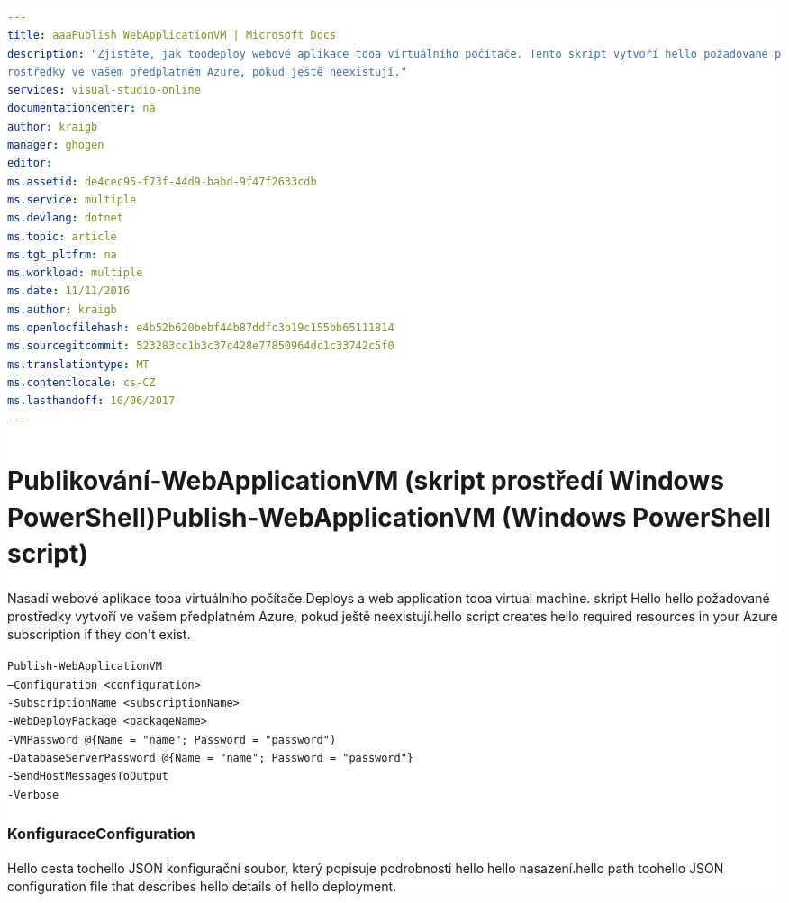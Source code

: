 ```yaml
---
title: aaaPublish WebApplicationVM | Microsoft Docs
description: "Zjistěte, jak toodeploy webové aplikace tooa virtuálního počítače. Tento skript vytvoří hello požadované prostředky ve vašem předplatném Azure, pokud ještě neexistují."
services: visual-studio-online
documentationcenter: na
author: kraigb
manager: ghogen
editor: 
ms.assetid: de4cec95-f73f-44d9-babd-9f47f2633cdb
ms.service: multiple
ms.devlang: dotnet
ms.topic: article
ms.tgt_pltfrm: na
ms.workload: multiple
ms.date: 11/11/2016
ms.author: kraigb
ms.openlocfilehash: e4b52b620bebf44b87ddfc3b19c155bb65111814
ms.sourcegitcommit: 523283cc1b3c37c428e77850964dc1c33742c5f0
ms.translationtype: MT
ms.contentlocale: cs-CZ
ms.lasthandoff: 10/06/2017
---
```

# <a name="publish-webapplicationvm-windows-powershell-script"></a><span data-ttu-id="3eb27-104">Publikování-WebApplicationVM (skript prostředí Windows PowerShell)</span><span class="sxs-lookup"><span data-stu-id="3eb27-104">Publish-WebApplicationVM (Windows PowerShell script)</span></span>
<span data-ttu-id="3eb27-105">Nasadí webové aplikace tooa virtuálního počítače.</span><span class="sxs-lookup"><span data-stu-id="3eb27-105">Deploys a web application tooa virtual machine.</span></span> <span data-ttu-id="3eb27-106">skript Hello hello požadované prostředky vytvoří ve vašem předplatném Azure, pokud ještě neexistují.</span><span class="sxs-lookup"><span data-stu-id="3eb27-106">hello script creates hello required resources in your Azure subscription if they don't exist.</span></span>

```
Publish-WebApplicationVM
–Configuration <configuration>
-SubscriptionName <subscriptionName>
-WebDeployPackage <packageName>
-VMPassword @{Name = "name"; Password = "password")
-DatabaseServerPassword @{Name = "name"; Password = "password"}
-SendHostMessagesToOutput
-Verbose
```

### <a name="configuration"></a><span data-ttu-id="3eb27-107">Konfigurace</span><span class="sxs-lookup"><span data-stu-id="3eb27-107">Configuration</span></span>
<span data-ttu-id="3eb27-108">Hello cesta toohello JSON konfigurační soubor, který popisuje podrobnosti hello hello nasazení.</span><span class="sxs-lookup"><span data-stu-id="3eb27-108">hello path toohello JSON configuration file that describes hello details of hello deployment.</span></span>
